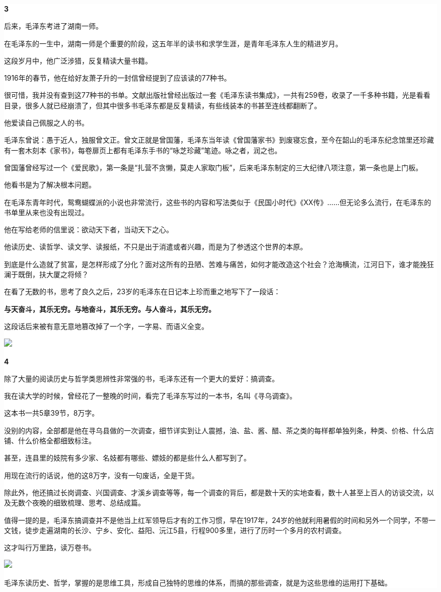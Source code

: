 **3**

后来，毛泽东考进了湖南一师。

在毛泽东的一生中，湖南一师是个重要的阶段，这五年半的读书和求学生涯，是青年毛泽东人生的精进岁月。

这段岁月中，他广泛涉猎，反复精读大量书籍。

1916年的春节，他在给好友萧子升的一封信曾经提到了应该读的77种书。

很可惜，我并没有查到这77种书的书单。文献出版社曾经出版过一套《毛泽东读书集成》，一共有259卷，收录了一千多种书籍，光是看看目录，很多人就已经崩溃了，但其中很多书毛泽东都是反复精读，有些线装本的书甚至连线都翻断了。

他爱读自己佩服之人的书。

毛泽东曾说：愚于近人，独服曾文正。曾文正就是曾国藩，毛泽东当年读《曾国藩家书》到废寝忘食，至今在韶山的毛泽东纪念馆里还珍藏有一套木刻本《家书》，每卷扉页上都有毛泽东手书的“咏芝珍藏”笔迹。咏之者，润之也。

曾国藩曾经写过一个《爱民歌》，第一条是“扎营不贪懒，莫走人家取门板”，后来毛泽东制定的三大纪律八项注意，第一条也是上门板。

他看书是为了解决根本问题。

在毛泽东青年时代，鸳鸯蝴蝶派的小说也非常流行，这些书的内容和写法类似于《民国小时代》《XX传》……但无论多么流行，在毛泽东的书单里从来也没有出现过。

他在写给老师的信里说：欲动天下者，当动天下之心。

他读历史、读哲学、读文学、读报纸，不只是出于消遣或者兴趣，而是为了参透这个世界的本原。

到底是什么造就了贫富，是怎样形成了分化？面对这所有的丑陋、苦难与痛苦，如何才能改造这个社会？沧海横流，江河日下，谁才能挽狂澜于既倒，扶大厦之将倾？

在看了无数的书，思考了良久之后，23岁的毛泽东在日记本上珍而重之地写下了一段话：

**与天奋斗，其乐无穷。与地奋斗，其乐无穷。与人奋斗，其乐无穷。**

这段话后来被有意无意地篡改掉了一个字，一字易、而语义全变。

![](https://image.cubox.pro/article/2021123113165476708/93954.jpg)

**4**

除了大量的阅读历史与哲学类思辨性非常强的书，毛泽东还有一个更大的爱好：搞调查。

我在读大学的时候，曾经花了一整晚的时间，看完了毛泽东写过的一本书，名叫《寻乌调查》。

这本书一共5章39节，8万字。

没别的内容，全部都是他在寻乌县做的一次调查，细节详实到让人震撼，油、盐、酱、醋、茶之类的每样都单独列条，种类、价格、什么店铺、什么价格全都细致标注。

甚至，连县里的妓院有多少家、名妓都有哪些、嫖妓的都是些什么人都写到了。

用现在流行的话说，他的这8万字，没有一句废话，全是干货。

除此外，他还搞过长岗调查、兴国调查、才溪乡调查等等，每一个调查的背后，都是数十天的实地查看，数十人甚至上百人的访谈交流，以及无数个夜晚的细致梳理、思考、总结成篇。

值得一提的是，毛泽东搞调查并不是他当上红军领导后才有的工作习惯，早在1917年，24岁的他就利用暑假的时间和另外一个同学，不带一文钱，徒步走遍湖南的长沙、宁乡、安化、益阳、沅江5县，行程900多里，进行了历时一个多月的农村调查。

这才叫行万里路，读万卷书。

![](https://image.cubox.pro/article/2021123113162799119/19874.jpg)

毛泽东读历史、哲学，掌握的是思维工具，形成自己独特的思维的体系，而搞的那些调查，就是为这些思维的运用打下基础。
